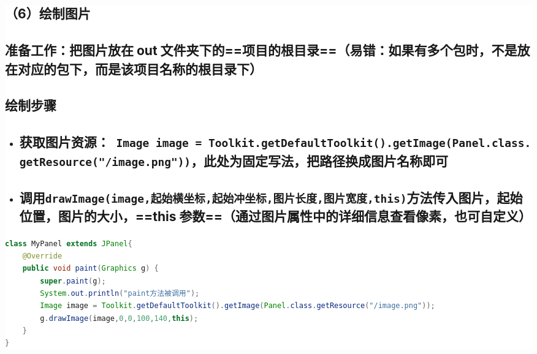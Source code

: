 ## （6）绘制图片

## 准备工作：把图片放在 out 文件夹下的==项目的根目录==（易错：如果有多个包时，不是放在对应的包下，而是该项目名称的根目录下）

## 绘制步骤

- ## 获取图片资源：` Image image = Toolkit.getDefaultToolkit().getImage(Panel.class.getResource("/image.png"))`，此处为固定写法，把路径换成图片名称即可
- ## 调用`drawImage(image,起始横坐标,起始冲坐标,图片长度,图片宽度,this)`方法传入图片，起始位置，图片的大小，==this 参数==（通过图片属性中的详细信息查看像素，也可自定义）

```java
class MyPanel extends JPanel{
    @Override
    public void paint(Graphics g) {
        super.paint(g);
        System.out.println("paint方法被调用");
        Image image = Toolkit.getDefaultToolkit().getImage(Panel.class.getResource("/image.png"));
        g.drawImage(image,0,0,100,140,this);
    }
}
```
